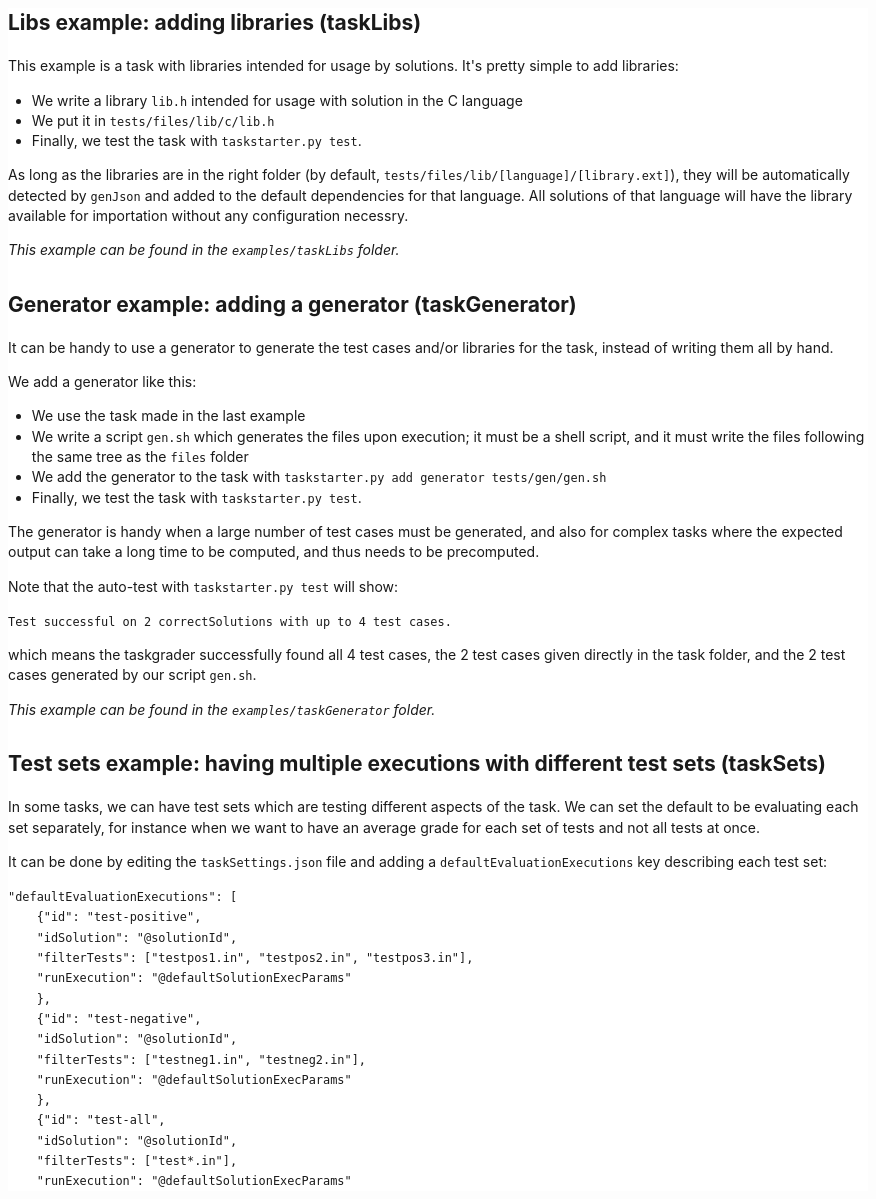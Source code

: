 
## Libs example: adding libraries (taskLibs)

This example is a task with libraries intended for usage by solutions. It's pretty simple to add libraries:

* We write a library `lib.h` intended for usage with solution in the C language
* We put it in `tests/files/lib/c/lib.h`
* Finally, we test the task with `taskstarter.py test`.

As long as the libraries are in the right folder (by default, `tests/files/lib/[language]/[library.ext]`), they will be automatically detected by `genJson` and added to the default dependencies for that language. All solutions of that language will have the library available for importation without any configuration necessry.

*This example can be found in the `examples/taskLibs` folder.*


## Generator example: adding a generator (taskGenerator)

It can be handy to use a generator to generate the test cases and/or libraries for the task, instead of writing them all by hand.

We add a generator like this:

* We use the task made in the last example
* We write a script `gen.sh` which generates the files upon execution; it must be a shell script, and it must write the files following the same tree as the `files` folder
* We add the generator to the task with `taskstarter.py add generator tests/gen/gen.sh`
* Finally, we test the task with `taskstarter.py test`.

The generator is handy when a large number of test cases must be generated, and also for complex tasks where the expected output can take a long time to be computed, and thus needs to be precomputed.

Note that the auto-test with `taskstarter.py test` will show:

    Test successful on 2 correctSolutions with up to 4 test cases.

which means the taskgrader successfully found all 4 test cases, the 2 test cases given directly in the task folder, and the 2 test cases generated by our script `gen.sh`.

*This example can be found in the `examples/taskGenerator` folder.*


## Test sets example: having multiple executions with different test sets (taskSets)

In some tasks, we can have test sets which are testing different aspects of the task. We can set the default to be evaluating each set separately, for instance when we want to have an average grade for each set of tests and not all tests at once.

It can be done by editing the `taskSettings.json` file and adding a `defaultEvaluationExecutions` key describing each test set:

    "defaultEvaluationExecutions": [
        {"id": "test-positive",
        "idSolution": "@solutionId",
        "filterTests": ["testpos1.in", "testpos2.in", "testpos3.in"],
        "runExecution": "@defaultSolutionExecParams"
        },
        {"id": "test-negative",
        "idSolution": "@solutionId",
        "filterTests": ["testneg1.in", "testneg2.in"],
        "runExecution": "@defaultSolutionExecParams"
        },
        {"id": "test-all",
        "idSolution": "@solutionId",
        "filterTests": ["test*.in"],
        "runExecution": "@defaultSolutionExecParams"